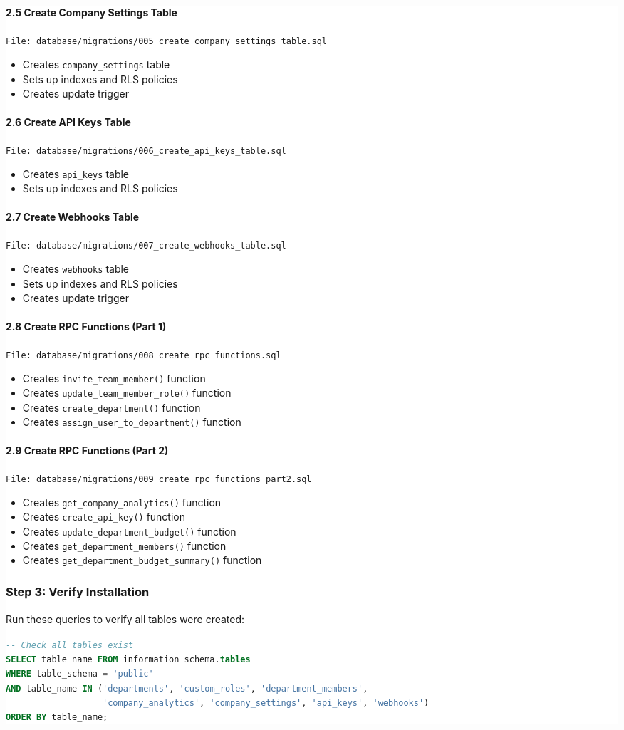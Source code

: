 #### 2.5 Create Company Settings Table
```
File: database/migrations/005_create_company_settings_table.sql
```
- Creates `company_settings` table
- Sets up indexes and RLS policies
- Creates update trigger

#### 2.6 Create API Keys Table
```
File: database/migrations/006_create_api_keys_table.sql
```
- Creates `api_keys` table
- Sets up indexes and RLS policies

#### 2.7 Create Webhooks Table
```
File: database/migrations/007_create_webhooks_table.sql
```
- Creates `webhooks` table
- Sets up indexes and RLS policies
- Creates update trigger

#### 2.8 Create RPC Functions (Part 1)
```
File: database/migrations/008_create_rpc_functions.sql
```
- Creates `invite_team_member()` function
- Creates `update_team_member_role()` function
- Creates `create_department()` function
- Creates `assign_user_to_department()` function

#### 2.9 Create RPC Functions (Part 2)
```
File: database/migrations/009_create_rpc_functions_part2.sql
```
- Creates `get_company_analytics()` function
- Creates `create_api_key()` function
- Creates `update_department_budget()` function
- Creates `get_department_members()` function
- Creates `get_department_budget_summary()` function

### Step 3: Verify Installation

Run these queries to verify all tables were created:

```sql
-- Check all tables exist
SELECT table_name FROM information_schema.tables 
WHERE table_schema = 'public' 
AND table_name IN ('departments', 'custom_roles', 'department_members', 
                   'company_analytics', 'company_settings', 'api_keys', 'webhooks')
ORDER BY table_name;
```
